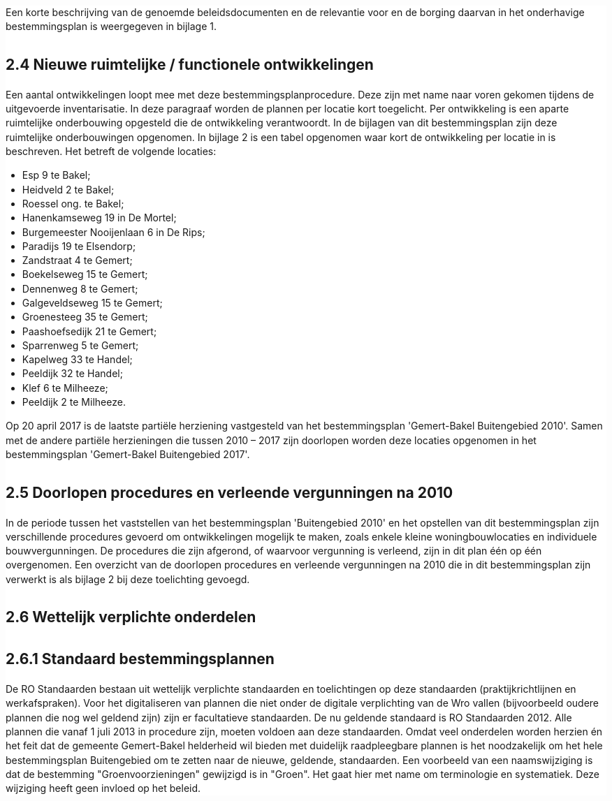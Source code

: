 Een korte beschrijving van de genoemde beleidsdocumenten en de relevantie voor en de borging daarvan in het onderhavige bestemmingsplan is weergegeven in bijlage 1.

## **2.4 Nieuwe ruimtelijke / functionele ontwikkelingen**

Een aantal ontwikkelingen loopt mee met deze bestemmingsplanprocedure. Deze zijn met name naar voren gekomen tijdens de uitgevoerde inventarisatie. In deze paragraaf worden de plannen per locatie kort toegelicht. Per ontwikkeling is een aparte ruimtelijke onderbouwing opgesteld die de ontwikkeling verantwoordt. In de bijlagen van dit bestemmingsplan zijn deze ruimtelijke onderbouwingen opgenomen. In bijlage 2 is een tabel opgenomen waar kort de ontwikkeling per locatie in is beschreven. Het betreft de volgende locaties:

- Esp 9 te Bakel;
- Heidveld 2 te Bakel;
- Roessel ong. te Bakel;
- Hanenkamseweg 19 in De Mortel;
- Burgemeester Nooijenlaan 6 in De Rips;
- Paradijs 19 te Elsendorp;
- Zandstraat 4 te Gemert;
- Boekelseweg 15 te Gemert;
- Dennenweg 8 te Gemert;
- Galgeveldseweg 15 te Gemert;
- Groenesteeg 35 te Gemert;
- Paashoefsedijk 21 te Gemert;
- Sparrenweg 5 te Gemert;
- Kapelweg 33 te Handel;
- Peeldijk 32 te Handel;
- Klef 6 te Milheeze;
- Peeldijk 2 te Milheeze.

Op 20 april 2017 is de laatste partiële herziening vastgesteld van het bestemmingsplan 'Gemert-Bakel Buitengebied 2010'. Samen met de andere partiële herzieningen die tussen 2010 – 2017 zijn doorlopen worden deze locaties opgenomen in het bestemmingsplan 'Gemert-Bakel Buitengebied 2017'.

## **2.5 Doorlopen procedures en verleende vergunningen na 2010**

In de periode tussen het vaststellen van het bestemmingsplan 'Buitengebied 2010' en het opstellen van dit bestemmingsplan zijn verschillende procedures gevoerd om ontwikkelingen mogelijk te maken, zoals enkele kleine woningbouwlocaties en individuele bouwvergunningen. De procedures die zijn afgerond, of waarvoor vergunning is verleend, zijn in dit plan één op één overgenomen. Een overzicht van de doorlopen procedures en verleende vergunningen na 2010 die in dit bestemmingsplan zijn verwerkt is als bijlage 2 bij deze toelichting gevoegd.

## **2.6 Wettelijk verplichte onderdelen**

## **2.6.1 Standaard bestemmingsplannen**

De RO Standaarden bestaan uit wettelijk verplichte standaarden en toelichtingen op deze standaarden (praktijkrichtlijnen en werkafspraken). Voor het digitaliseren van plannen die niet onder de digitale verplichting van de Wro vallen (bijvoorbeeld oudere plannen die nog wel geldend zijn) zijn er facultatieve standaarden. De nu geldende standaard is RO Standaarden 2012. Alle plannen die vanaf 1 juli 2013 in procedure zijn, moeten voldoen aan deze standaarden. Omdat veel onderdelen worden herzien én het feit dat de gemeente Gemert-Bakel helderheid wil bieden met duidelijk raadpleegbare plannen is het noodzakelijk om het hele bestemmingsplan Buitengebied om te zetten naar de nieuwe, geldende, standaarden. Een voorbeeld van een naamswijziging is dat de bestemming "Groenvoorzieningen" gewijzigd is in "Groen". Het gaat hier met name om terminologie en systematiek. Deze wijziging heeft geen invloed op het beleid.
